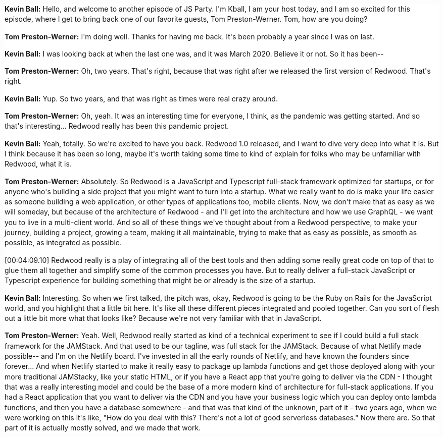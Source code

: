**Kevin Ball:** Hello, and welcome to another episode of JS Party. I'm Kball, I am your host today, and I am so excited for this episode, where I get to bring back one of our favorite guests, Tom Preston-Werner. Tom, how are you doing?

**Tom Preston-Werner:** I'm doing well. Thanks for having me back. It's been probably a year since I was on last.

**Kevin Ball:** I was looking back at when the last one was, and it was March 2020. Believe it or not. So it has been--

**Tom Preston-Werner:** Oh, two years. That's right, because that was right after we released the first version of Redwood. That's right.

**Kevin Ball:** Yup. So two years, and that was right as times were real crazy around.

**Tom Preston-Werner:** Oh, yeah. It was an interesting time for everyone, I think, as the pandemic was getting started. And so that's interesting... Redwood really has been this pandemic project.

**Kevin Ball:** Yeah, totally. So we're excited to have you back. Redwood 1.0 released, and I want to dive very deep into what it is. But I think because it has been so long, maybe it's worth taking some time to kind of explain for folks who may be unfamiliar with Redwood, what it is.

**Tom Preston-Werner:** Absolutely. So Redwood is a JavaScript and Typescript full-stack framework optimized for startups, or for anyone who's building a side project that you might want to turn into a startup. What we really want to do is make your life easier as someone building a web application, or other types of applications too, mobile clients. Now, we don't make that as easy as we will someday, but because of the architecture of Redwood - and I'll get into the architecture and how we use GraphQL - we want you to live in a multi-client world. And so all of these things we've thought about from a Redwood perspective, to make your journey, building a project, growing a team, making it all maintainable, trying to make that as easy as possible, as smooth as possible, as integrated as possible.

\[00:04:09.10\] Redwood really is a play of integrating all of the best tools and then adding some really great code on top of that to glue them all together and simplify some of the common processes you have. But to really deliver a full-stack JavaScript or Typescript experience for building something that might be or already is the size of a startup.

**Kevin Ball:** Interesting. So when we first talked, the pitch was, okay, Redwood is going to be the Ruby on Rails for the JavaScript world, and you highlight that a little bit here. It's like all these different pieces integrated and pooled together. Can you sort of flesh out a little bit more what that looks like? Because we're not very familiar with that in JavaScript.

**Tom Preston-Werner:** Yeah. Well, Redwood really started as kind of a technical experiment to see if I could build a full stack framework for the JAMStack. And that used to be our tagline, was full stack for the JAMStack. Because of what Netlify made possible-- and I'm on the Netlify board. I've invested in all the early rounds of Netlify, and have known the founders since forever... And when Netlify started to make it really easy to package up lambda functions and get those deployed along with your more traditional JAMStacky, like your static HTML, or if you have a React app that you're going to deliver via the CDN - I thought that was a really interesting model and could be the base of a more modern kind of architecture for full-stack applications. If you had a React application that you want to deliver via the CDN and you have your business logic which you can deploy onto lambda functions, and then you have a database somewhere - and that was that kind of the unknown, part of it - two years ago, when we were working on this it's like, "How do you deal with this? There's not a lot of good serverless databases." Now there are. So that part of it is actually mostly solved, and we made that work.
